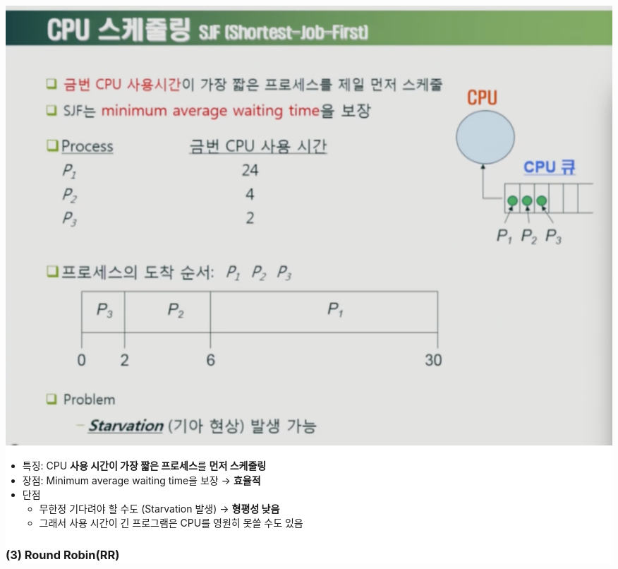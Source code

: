 ![cpu_SJF](/Images/cpu_SJF.png)

- 특징: CPU **사용 시간이 가장 짧은 프로세스**를 **먼저 스케줄링**
- 장점: Minimum average waiting time을 보장 → **효율적**
- 단점
  - 무한정 기다려야 할 수도 (Starvation 발생) → **형평성 낮음**
  - 그래서 사용 시간이 긴 프로그램은 CPU를 영원히 못쓸 수도 있음

### (3) Round Robin(RR)
